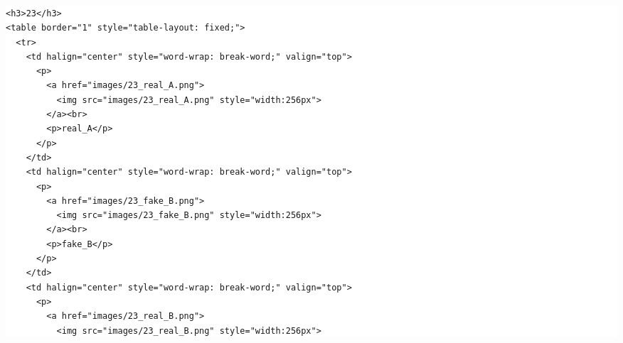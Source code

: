     <h3>23</h3>
    <table border="1" style="table-layout: fixed;">
      <tr>
        <td halign="center" style="word-wrap: break-word;" valign="top">
          <p>
            <a href="images/23_real_A.png">
              <img src="images/23_real_A.png" style="width:256px">
            </a><br>
            <p>real_A</p>
          </p>
        </td>
        <td halign="center" style="word-wrap: break-word;" valign="top">
          <p>
            <a href="images/23_fake_B.png">
              <img src="images/23_fake_B.png" style="width:256px">
            </a><br>
            <p>fake_B</p>
          </p>
        </td>
        <td halign="center" style="word-wrap: break-word;" valign="top">
          <p>
            <a href="images/23_real_B.png">
              <img src="images/23_real_B.png" style="width:256px">